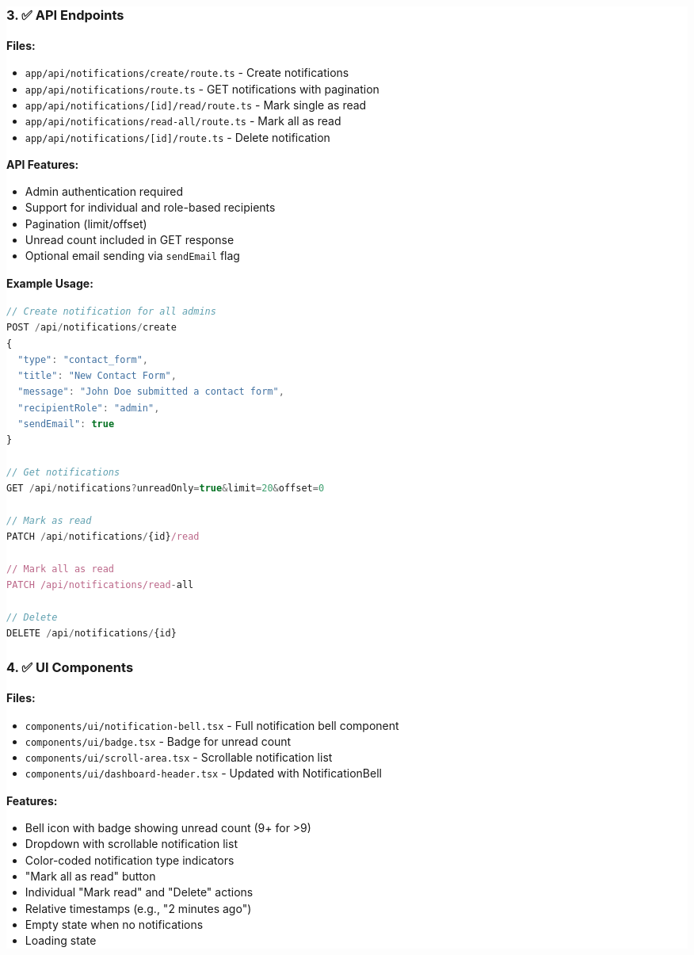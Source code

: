 ### 3. ✅ API Endpoints
**Files:**
- `app/api/notifications/create/route.ts` - Create notifications
- `app/api/notifications/route.ts` - GET notifications with pagination
- `app/api/notifications/[id]/read/route.ts` - Mark single as read
- `app/api/notifications/read-all/route.ts` - Mark all as read
- `app/api/notifications/[id]/route.ts` - Delete notification

**API Features:**
- Admin authentication required
- Support for individual and role-based recipients
- Pagination (limit/offset)
- Unread count included in GET response
- Optional email sending via `sendEmail` flag

**Example Usage:**
```typescript
// Create notification for all admins
POST /api/notifications/create
{
  "type": "contact_form",
  "title": "New Contact Form",
  "message": "John Doe submitted a contact form",
  "recipientRole": "admin",
  "sendEmail": true
}

// Get notifications
GET /api/notifications?unreadOnly=true&limit=20&offset=0

// Mark as read
PATCH /api/notifications/{id}/read

// Mark all as read
PATCH /api/notifications/read-all

// Delete
DELETE /api/notifications/{id}
```

### 4. ✅ UI Components
**Files:**
- `components/ui/notification-bell.tsx` - Full notification bell component
- `components/ui/badge.tsx` - Badge for unread count
- `components/ui/scroll-area.tsx` - Scrollable notification list
- `components/ui/dashboard-header.tsx` - Updated with NotificationBell

**Features:**
- Bell icon with badge showing unread count (9+ for >9)
- Dropdown with scrollable notification list
- Color-coded notification type indicators
- "Mark all as read" button
- Individual "Mark read" and "Delete" actions
- Relative timestamps (e.g., "2 minutes ago")
- Empty state when no notifications
- Loading state
